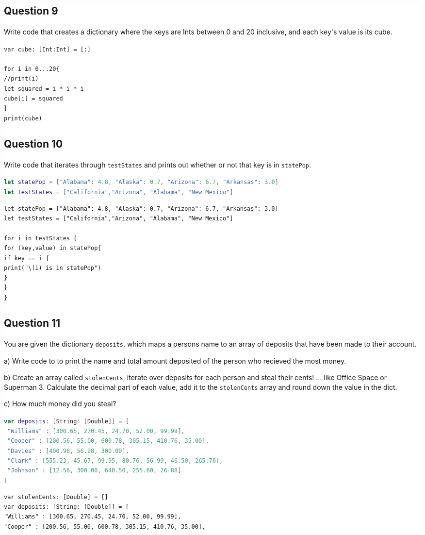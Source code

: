 
## Question 9

Write code that creates a dictionary where the keys are Ints between 0 and 20 inclusive, and each key's value is its cube.
```
var cube: [Int:Int] = [:]

for i in 0...20{
//print(i)
let squared = i * i * i
cube[i] = squared
}
print(cube)
```

## Question 10

Write code that iterates through `testStates` and prints out whether or not that key is in `statePop`.

```swift
let statePop = ["Alabama": 4.8, "Alaska": 0.7, "Arizona": 6.7, "Arkansas": 3.0]
let testStates = ["California","Arizona", "Alabama", "New Mexico"]
```
```
let statePop = ["Alabama": 4.8, "Alaska": 0.7, "Arizona": 6.7, "Arkansas": 3.0]
let testStates = ["California","Arizona", "Alabama", "New Mexico"]

for i in testStates {
for (key,value) in statePop{
if key == i {
print("\(i) is in statePop")
}
}
}
```


## Question 11

You are given the dictionary `deposits`, which maps a persons name to an array of deposits that have been made to their account.

a) Write code to to print the name and total amount deposited of the person who recieved the most money.

b) Create an array called `stolenCents`, iterate over deposits for each person and steal their cents! ... like Office Space or Superman 3. Calculate the decimal part of each value, add it to the `stolenCents` array and round down the value in the dict.

c) How much money did you steal?

```swift
var deposits: [String: [Double]] = [
 "Williams" : [300.65, 270.45, 24.70, 52.00, 99.99],
 "Cooper" : [200.56, 55.00, 600.78, 305.15, 410.76, 35.00],
 "Davies" : [400.98, 56.98, 300.00],
 "Clark" : [555.23, 45.67, 99.95, 80.76, 56.99, 46.50, 265.70],
 "Johnson" : [12.56, 300.00, 640.50, 255.60, 26.88]
]
```
```
var stolenCents: [Double] = []
var deposits: [String: [Double]] = [
"Williams" : [300.65, 270.45, 24.70, 52.00, 99.99],
"Cooper" : [200.56, 55.00, 600.78, 305.15, 410.76, 35.00],
```